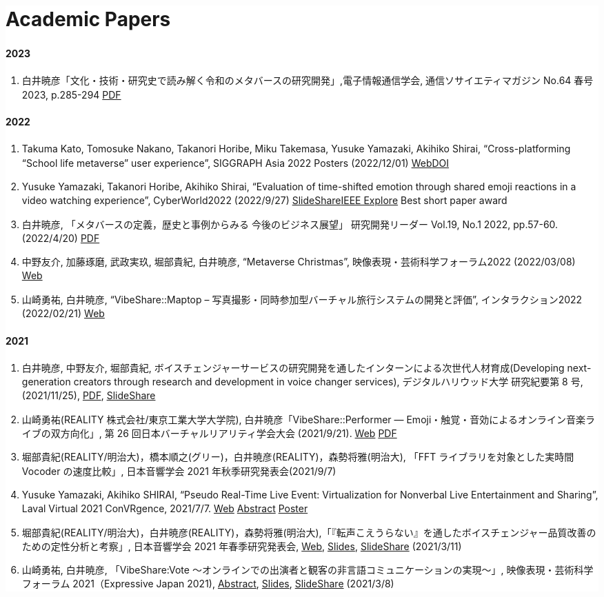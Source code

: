 <h1 id="papers">Academic Papers</h1>

#### 2023

1. 白井暁彦「文化・技術・研究史で読み解く令和のメタバースの研究開発」,電子情報通信学会, 通信ソサイエティマガジン No.64 春号 2023, p.285-294 [PDF](https://www.jstage.jst.go.jp/article/bplus/16/4/16_285/_pdf)

#### 2022

1. Takuma Kato, Tomosuke Nakano, Takanori Horibe, Miku Takemasa, Yusuke Yamazaki, Akihiko Shirai, “Cross-platforming “School life metaverse” user experience”, SIGGRAPH Asia 2022 Posters (2022/12/01) [Web](https://sa2022.siggraph.org/en/presentation/?id=pos_198&sess=sess189)[DOI](https://dl.acm.org/doi/10.1145/3550082.3564200)

2. Yusuke Yamazaki, Takanori Horibe, Akihiko Shirai, “Evaluation of time-shifted emotion through shared emoji reactions in a video watching experience”, CyberWorld2022 (2022/9/27) [SlideShare](https://www.slideshare.net/vrstudiolab/evaluation-of-timeshifted-emotion-through-shared-emoji-reactions-in-a-video-watching-experience-cyberworlds2022)[IEEE Explore](https://ieeexplore.ieee.org/document/9937393) Best short paper award

3. 白井暁彦, 「メタバースの定義，歴史と事例からみる 今後のビジネス展望」 研究開発リーダー Vol.19, No.1 2022, pp.57-60. (2022/4/20) [PDF](https://vr.gree.net/wp-content/uploads/2022/07/Metaverse-202204.pdf)

4. 中野友介, 加藤琢磨, 武政実玖, 堀部貴紀, 白井暁彦, “Metaverse Christmas”, 映像表現・芸術科学フォーラム2022 (2022/03/08) [Web](https://www.ite.or.jp/ken/paper/20220308yAKd/)

5. 山崎勇祐, 白井暁彦, “VibeShare::Maptop – 写真撮影・同時参加型バーチャル旅行システムの開発と評価”, インタラクション2022 (2022/02/21) [Web](http://www.interaction-ipsj.org/proceedings/2022/data/bib/1D03.html)

#### 2021

1. 白井暁彦, 中野友介, 堀部貴紀, ボイスチェンジャーサービスの研究開発を通したインターンによる次世代人材育成(Developing next-generation creators through research and development in voice changer services), デジタルハリウッド大学 研究紀要第 8 号, (2021/11/25), [PDF](https://msl.dhw.ac.jp/wp-content/uploads/2021/11/DHUJOURNAL2021_P040.pdf), [SlideShare](https://www.slideshare.net/vrstudiolab/ss-250792325)

1. 山崎勇祐(REALITY 株式会社/東京工業大学大学院), 白井暁彦「VibeShare::Performer — Emoji・触覚・音効によるオンライン音楽ライブの双方向化」, 第 26 回日本バーチャルリアリティ学会大会 (2021/9/21). [Web](http://conference.vrsj.org/ac2021/program/program-flash01.html) [PDF](https://vr.gree.net/wp-content/uploads/2021/07/VRSJ2021_VibeShare.pdf)

1. 堀部貴紀(REALITY/明治大)，橋本順之(グリー)，白井暁彦(REALITY)，森勢将雅(明治大), 「FFT ライブラリを対象とした実時間 Vocoder の速度比較」, 日本音響学会 2021 年秋季研究発表会(2021/9/7)

1. Yusuke Yamazaki, Akihiko SHIRAI, “Pseudo Real-Time Live Event: Virtualization for Nonverbal Live Entertainment and Sharing”, Laval Virtual 2021 ConVRgence, 2021/7/7. [Web](https://ijvr.eu/article/view/4797) [Abstract](https://vr.gree.net/wp-content/uploads/2021/07/VRIC2021-PseudoRealTimeLiveEvent-VirtualizationforNonverbalLiveEntertainmentAndSharing.pdf) [Poster](https://vr.gree.net/wp-content/uploads/2021/07/ConVRgence2021_poster_Pseudo_Real-Time_Live_Event.pdf)

1. 堀部貴紀(REALITY/明治大)，白井暁彦(REALITY)，森勢将雅(明治大),「『転声こえうらない』を通したボイスチェンジャー品質改善のための定性分析と考察」, 日本音響学会 2021 年春季研究発表会, [Web](https://www.mtg.acoustics.jp/poster.html#2-2P-9), [Slides](https://vr.gree.net/wp-content/uploads/2021/04/ASJ2021S-Slides-20210311.pdf), [SlideShare](https://www.slideshare.net/vrstudiolab/ss-245769023) (2021/3/11)

1. 山崎勇祐, 白井暁彦, 「VibeShare:Vote ～オンラインでの出演者と観客の非言語コミュニケーションの実現～」, 映像表現・芸術科学フォーラム 2021（Expressive Japan 2021), [Abstract](https://www.ite.or.jp/ken/paper/20210308MAJt/), [Slides](https://vr.gree.net/wp-content/uploads/2021/04/ArtSciForum-20210308.pdf), [SlideShare](https://www.slideshare.net/vrstudiolab/vibeshare-vote) (2021/3/8)
